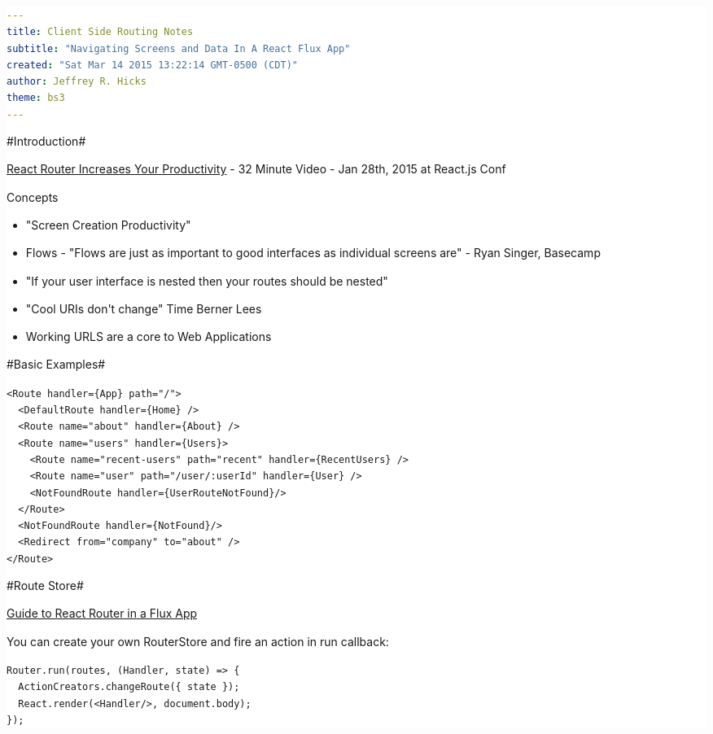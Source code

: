 ```yaml
---
title: Client Side Routing Notes
subtitle: "Navigating Screens and Data In A React Flux App"
created: "Sat Mar 14 2015 13:22:14 GMT-0500 (CDT)"
author: Jeffrey R. Hicks
theme: bs3
---
```


#Introduction#

[React Router Increases Your Productivity](http://conf.reactjs.com/schedule.html#react-router-increases-your-productivity) - 32 Minute Video - Jan 28th, 2015 at React.js Conf

Concepts

* "Screen Creation Productivity"

* Flows - "Flows are just as important to good interfaces as individual screens are" - Ryan Singer, Basecamp

* "If your user interface is nested then your routes should be nested"

* "Cool URIs don't change" Time Berner Lees

* Working URLS are a core to Web Applications

#Basic Examples#

```
<Route handler={App} path="/">
  <DefaultRoute handler={Home} />
  <Route name="about" handler={About} />
  <Route name="users" handler={Users}>
    <Route name="recent-users" path="recent" handler={RecentUsers} />
    <Route name="user" path="/user/:userId" handler={User} />
    <NotFoundRoute handler={UserRouteNotFound}/>
  </Route>
  <NotFoundRoute handler={NotFound}/>
  <Redirect from="company" to="about" />
</Route>
```

#Route Store#

[Guide to React Router in a Flux App](https://github.com/rackt/react-router/blob/master/docs/guides/flux.md)

You can create your own RouterStore and fire an action in run callback:

```
Router.run(routes, (Handler, state) => {
  ActionCreators.changeRoute({ state });
  React.render(<Handler/>, document.body);
});
```
